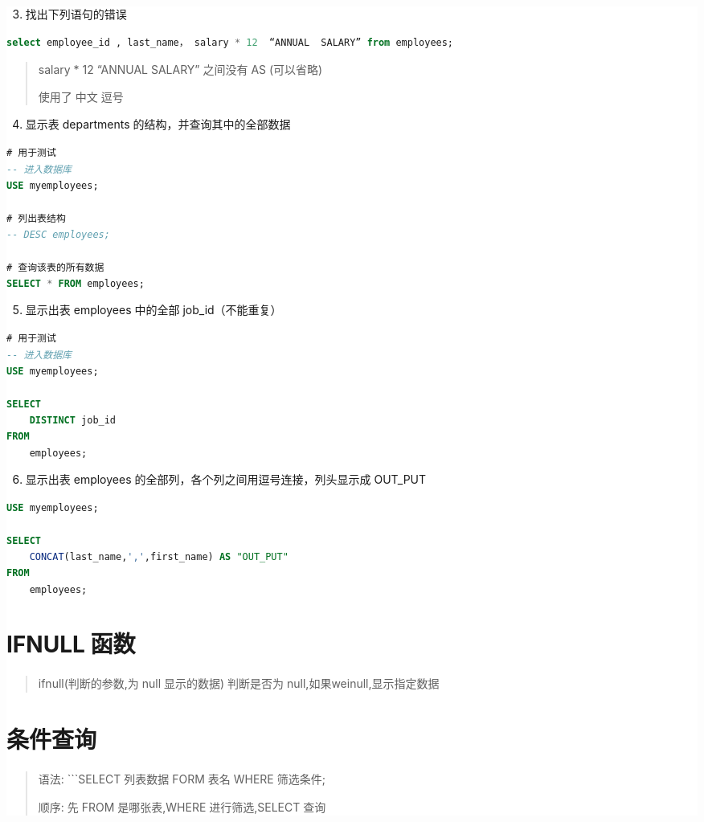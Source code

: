 3.  找出下列语句的错误

```sql
select employee_id , last_name， salary * 12  “ANNUAL  SALARY” from employees; 
```

>   salary * 12  “ANNUAL  SALARY” 之间没有  AS (可以省略)
>
>   使用了 中文 逗号 

4.  显示表 departments 的结构，并查询其中的全部数据 

```sql
# 用于测试
-- 进入数据库
USE myemployees;

# 列出表结构
-- DESC employees;

# 查询该表的所有数据
SELECT * FROM employees;
```

5.  显示出表 employees 中的全部 job_id（不能重复）

```sql
# 用于测试
-- 进入数据库
USE myemployees;

SELECT
	DISTINCT job_id
FROM
	employees;
```

6.  显示出表 employees 的全部列，各个列之间用逗号连接，列头显示成 OUT_PUT 

```sql
USE myemployees;

SELECT
	CONCAT(last_name,',',first_name) AS "OUT_PUT"
FROM
	employees;
```

# IFNULL 函数

>   ifnull(判断的参数,为 null 显示的数据)  判断是否为 null,如果weinull,显示指定数据

# 条件查询

>   语法: ```SELECT 列表数据 FORM 表名 WHERE 筛选条件;
>
>   顺序: 先 FROM 是哪张表,WHERE 进行筛选,SELECT 查询
